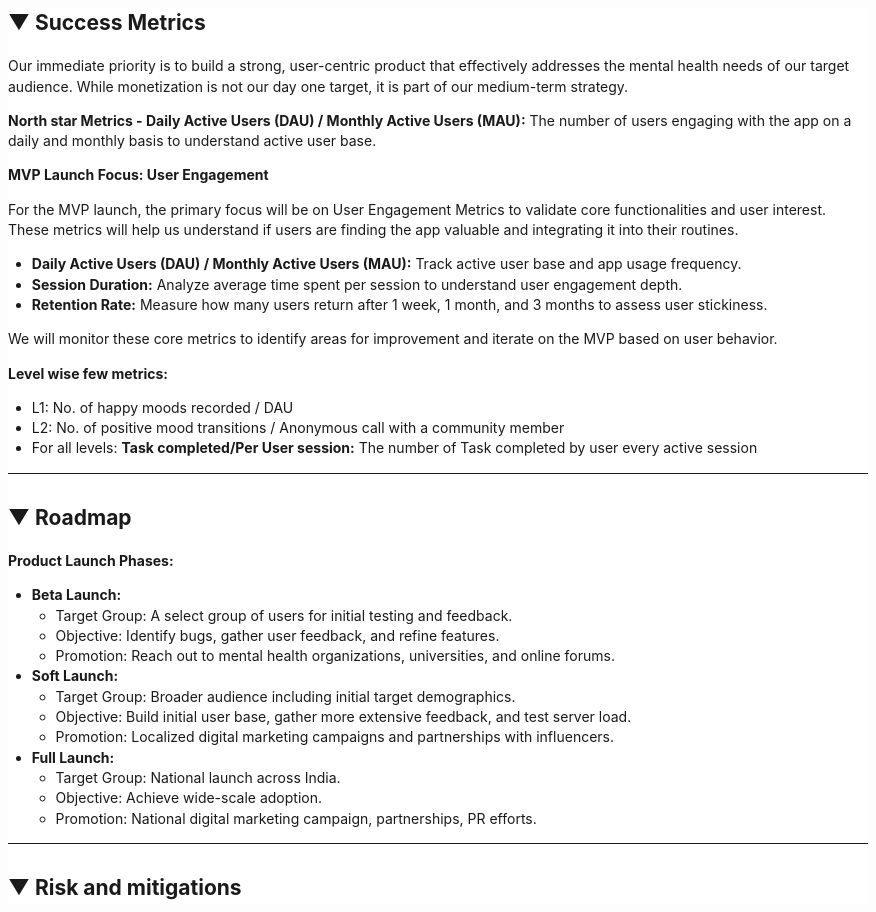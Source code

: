 ## ▼ Success Metrics

Our immediate priority is to build a strong, user-centric product that effectively addresses the mental health needs of our target audience. While monetization is not our day one target, it is part of our medium-term strategy.

**North star Metrics - Daily Active Users (DAU) / Monthly Active Users (MAU):** The number of users engaging with the app on a daily and monthly basis to understand active user base.

**MVP Launch Focus: User Engagement**

For the MVP launch, the primary focus will be on User Engagement Metrics to validate core functionalities and user interest. These metrics will help us understand if users are finding the app valuable and integrating it into their routines.

*   **Daily Active Users (DAU) / Monthly Active Users (MAU):** Track active user base and app usage frequency.
*   **Session Duration:** Analyze average time spent per session to understand user engagement depth.
*   **Retention Rate:** Measure how many users return after 1 week, 1 month, and 3 months to assess user stickiness.

We will monitor these core metrics to identify areas for improvement and iterate on the MVP based on user behavior.

**Level wise few metrics:**

*   L1: No. of happy moods recorded / DAU
*   L2: No. of positive mood transitions / Anonymous call with a community member
*   For all levels: **Task completed/Per User session:** The number of Task completed by user every active session

---

## ▼ Roadmap

**Product Launch Phases:**

*   **Beta Launch:**
    *   Target Group: A select group of users for initial testing and feedback.
    *   Objective: Identify bugs, gather user feedback, and refine features.
    *   Promotion: Reach out to mental health organizations, universities, and online forums.
*   **Soft Launch:**
    *   Target Group: Broader audience including initial target demographics.
    *   Objective: Build initial user base, gather more extensive feedback, and test server load.
    *   Promotion: Localized digital marketing campaigns and partnerships with influencers.
*   **Full Launch:**
    *   Target Group: National launch across India.
    *   Objective: Achieve wide-scale adoption.
    *   Promotion: National digital marketing campaign, partnerships, PR efforts.

---

## ▼ Risk and mitigations
